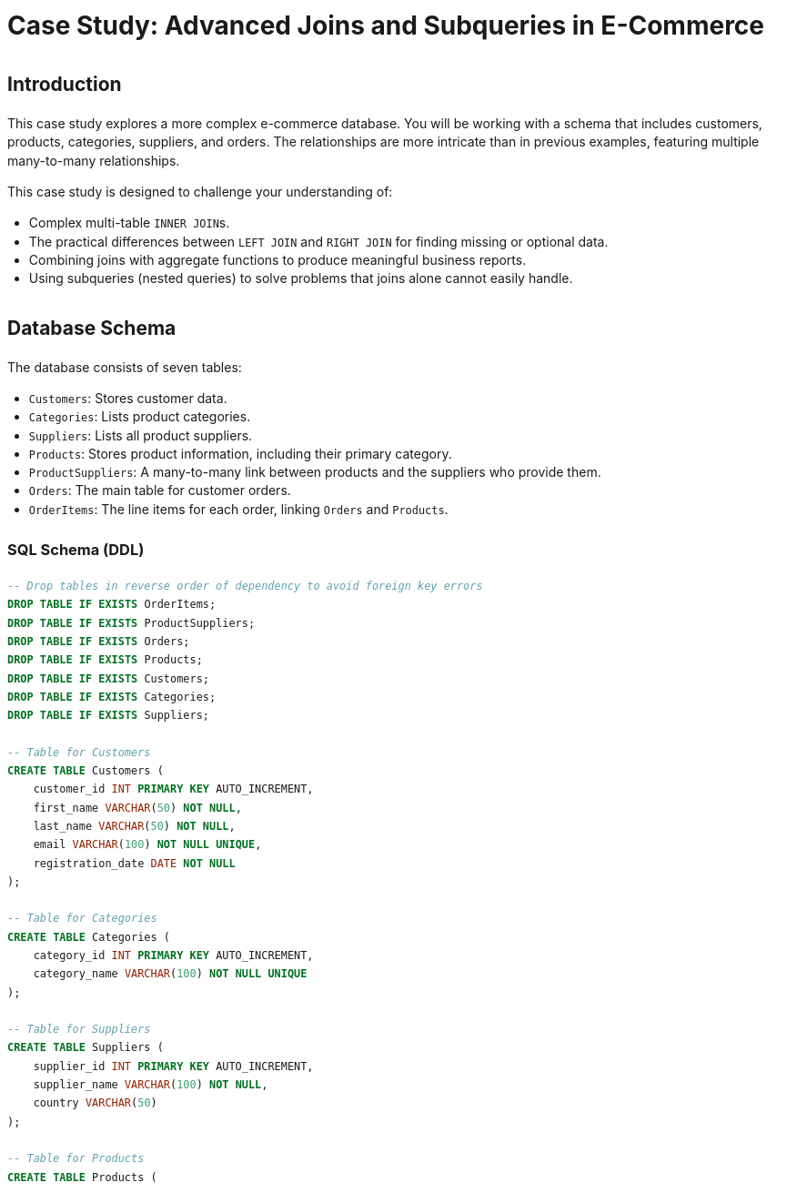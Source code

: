 # Case Study: Advanced Joins and Subqueries in E-Commerce

## Introduction

This case study explores a more complex e-commerce database. You will be working with a schema that includes customers, products, categories, suppliers, and orders. The relationships are more intricate than in previous examples, featuring multiple many-to-many relationships.

This case study is designed to challenge your understanding of:
- Complex multi-table `INNER JOIN`s.
- The practical differences between `LEFT JOIN` and `RIGHT JOIN` for finding missing or optional data.
- Combining joins with aggregate functions to produce meaningful business reports.
- Using subqueries (nested queries) to solve problems that joins alone cannot easily handle.

## Database Schema

The database consists of seven tables:
- `Customers`: Stores customer data.
- `Categories`: Lists product categories.
- `Suppliers`: Lists all product suppliers.
- `Products`: Stores product information, including their primary category.
- `ProductSuppliers`: A many-to-many link between products and the suppliers who provide them.
- `Orders`: The main table for customer orders.
- `OrderItems`: The line items for each order, linking `Orders` and `Products`.

### SQL Schema (DDL)

```sql
-- Drop tables in reverse order of dependency to avoid foreign key errors
DROP TABLE IF EXISTS OrderItems;
DROP TABLE IF EXISTS ProductSuppliers;
DROP TABLE IF EXISTS Orders;
DROP TABLE IF EXISTS Products;
DROP TABLE IF EXISTS Customers;
DROP TABLE IF EXISTS Categories;
DROP TABLE IF EXISTS Suppliers;

-- Table for Customers
CREATE TABLE Customers (
    customer_id INT PRIMARY KEY AUTO_INCREMENT,
    first_name VARCHAR(50) NOT NULL,
    last_name VARCHAR(50) NOT NULL,
    email VARCHAR(100) NOT NULL UNIQUE,
    registration_date DATE NOT NULL
);

-- Table for Categories
CREATE TABLE Categories (
    category_id INT PRIMARY KEY AUTO_INCREMENT,
    category_name VARCHAR(100) NOT NULL UNIQUE
);

-- Table for Suppliers
CREATE TABLE Suppliers (
    supplier_id INT PRIMARY KEY AUTO_INCREMENT,
    supplier_name VARCHAR(100) NOT NULL,
    country VARCHAR(50)
);

-- Table for Products
CREATE TABLE Products (
```